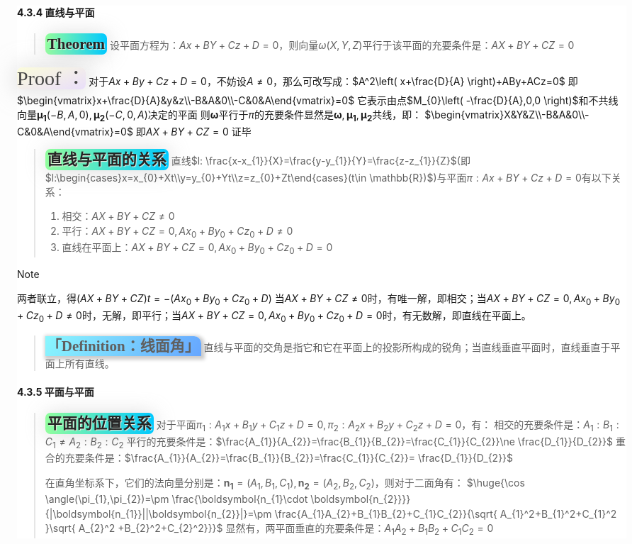 #### 4.3.4 直线与平面
><span style='font-family:汉仪劲楷简 Regular,Stem;font-style: normal;font-weight: bold;color: #242424;text-decoration: none;text-shadow: 1px 1px 1px #eeece1;font-size:1.5em;background-image: linear-gradient(to right, #92fe9d 0%, #00c9ff 100%);border-radius:7px;box-shadow: 1px 1px 29px rgb(204, 204, 204, 0.68);padding:3px;'>Theorem</span>
>设平面方程为：$Ax+BY+Cz+D=0$，则向量$\omega(X,Y,Z)$平行于该平面的充要条件是：$AX+BY+CZ=0$

<span style='color:#434343;background-image: linear-gradient(-20deg, #e9defa 0%, #fbfcdb 100%);border-radius:7px;box-shadow: 1px 1px 30px 5px rgb(204, 204, 204, 0.52);font-family:Monotype Corsiva;font-size:2em;'>Proof ：</span>
对于$Ax+By+Cz+D=0$，不妨设$A\neq0$，那么可改写成：$A^2\left( x+\frac{D}{A} \right)+ABy+ACz=0$
即$\begin{vmatrix}x+\frac{D}{A}&y&z\\-B&A&0\\-C&0&A\end{vmatrix}=0$
它表示由点$M_{0}\left( -\frac{D}{A},0,0 \right)$和不共线向量$\boldsymbol{\mu_{1}}(-B,A,0),\boldsymbol{\mu_{2}}(-C,0,A)$决定的平面
则$\boldsymbol{\omega}$平行于$\pi$的充要条件显然是$\boldsymbol{\omega},\boldsymbol{\mu_{1}},\boldsymbol{\mu_{2}}$共线，即：
$\begin{vmatrix}X&Y&Z\\-B&A&0\\-C&0&A\end{vmatrix}=0$
即$AX+BY+CZ=0$
证毕


><span style='font-family:汉仪劲楷简 Regular,Stem;font-style: normal;font-weight: bold;color: #242424;text-decoration: none;text-shadow: 1px 1px 1px #eeece1;font-size:1.5em;background-image: linear-gradient(to right, #92fe9d 0%, #00c9ff 100%);border-radius:7px;box-shadow: 1px 1px 29px rgb(204, 204, 204, 0.68);padding:3px;'>直线与平面的关系</span>
>直线$l: \frac{x-x_{1}}{X}=\frac{y-y_{1}}{Y}=\frac{z-z_{1}}{Z}$(即$l:\begin{cases}x=x_{0}+Xt\\y=y_{0}+Yt\\z=z_{0}+Zt\end{cases}(t\in \mathbb{R})$)与平面$\pi:Ax+BY+Cz+D=0$有以下关系：
>1. 相交：$AX+BY+CZ\ne0$
>2. 平行：$AX+BY+CZ=0,Ax_{0}+By_{0}+Cz_{0}+D\ne0$
>3. 直线在平面上：$AX+BY+CZ=0,Ax_{0}+By_{0}+Cz_{0}+D=0$

>[!note] 
>两者联立，得$(AX+BY+CZ)t=-(Ax_{0}+By_{0}+Cz_{0}+D)$
>当$AX+BY+CZ\ne0$时，有唯一解，即相交；当$AX+BY+CZ=0,Ax_{0}+By_{0}+Cz_{0}+D\ne0$时，无解，即平行；当$AX+BY+CZ=0,Ax_{0}+By_{0}+Cz_{0}+D=0$时，有无数解，即直线在平面上。

> <span style='background-image: linear-gradient(120deg, #89f7fe 0%, #66a6ff 100%);font-size:1.5em;font-style:normal;padding:2px;font-family:方正龙爪简体;font-weight:bold;border-radius:0 10px 0 0;box-shadow: 2px 2px 5px 3px #ccc;'>「Definition：线面角」</span>
> 直线与平面的交角是指它和它在平面上的投影所构成的锐角；当直线垂直平面时，直线垂直于平面上所有直线。

#### 4.3.5 平面与平面
><span style='font-family:汉仪劲楷简 Regular,Stem;font-style: normal;font-weight: bold;color: #242424;text-decoration: none;text-shadow: 1px 1px 1px #eeece1;font-size:1.5em;background-image: linear-gradient(to right, #92fe9d 0%, #00c9ff 100%);border-radius:7px;box-shadow: 1px 1px 29px rgb(204, 204, 204, 0.68);padding:3px;'>平面的位置关系</span>
>对于平面$\pi_{1}:A_{1}x+B_{1}y+C_{1}z+D=0,\pi_{2}:A_{2}x+B_{2}y+C_{2}z+D=0$，有：
>相交的充要条件是：$A_{1}:B_{1}:C_{1}\ne A_{2}:B_{2}:C_{2}$
>平行的充要条件是：$\frac{A_{1}}{A_{2}}=\frac{B_{1}}{B_{2}}=\frac{C_{1}}{C_{2}}\ne \frac{D_{1}}{D_{2}}$
>重合的充要条件是：$\frac{A_{1}}{A_{2}}=\frac{B_{1}}{B_{2}}=\frac{C_{1}}{C_{2}}= \frac{D_{1}}{D_{2}}$
>
>在直角坐标系下，它们的法向量分别是：$\boldsymbol{n_{1}}=(A_{1},B_{1},C_{1}),\boldsymbol{n_{2}}=(A_{2},B_{2},C_{2})$，则对于二面角有：
>$\huge{\cos \angle(\pi_{1},\pi_{2})=\pm \frac{\boldsymbol{n_{1}\cdot \boldsymbol{n_{2}}}}{|\boldsymbol{n_{1}}||\boldsymbol{n_{2}}|}=\pm \frac{A_{1}A_{2}+B_{1}B_{2}+C_{1}C_{2}}{\sqrt{ A_{1}^2+B_{1}^2+C_{1}^2 }\sqrt{ A_{2}^2 +B_{2}^2+C_{2}^2}}}$
>显然有，两平面垂直的充要条件是：$A_{1}A_{2}+B_{1}B_{2}+C_{1}C_{2}=0$
